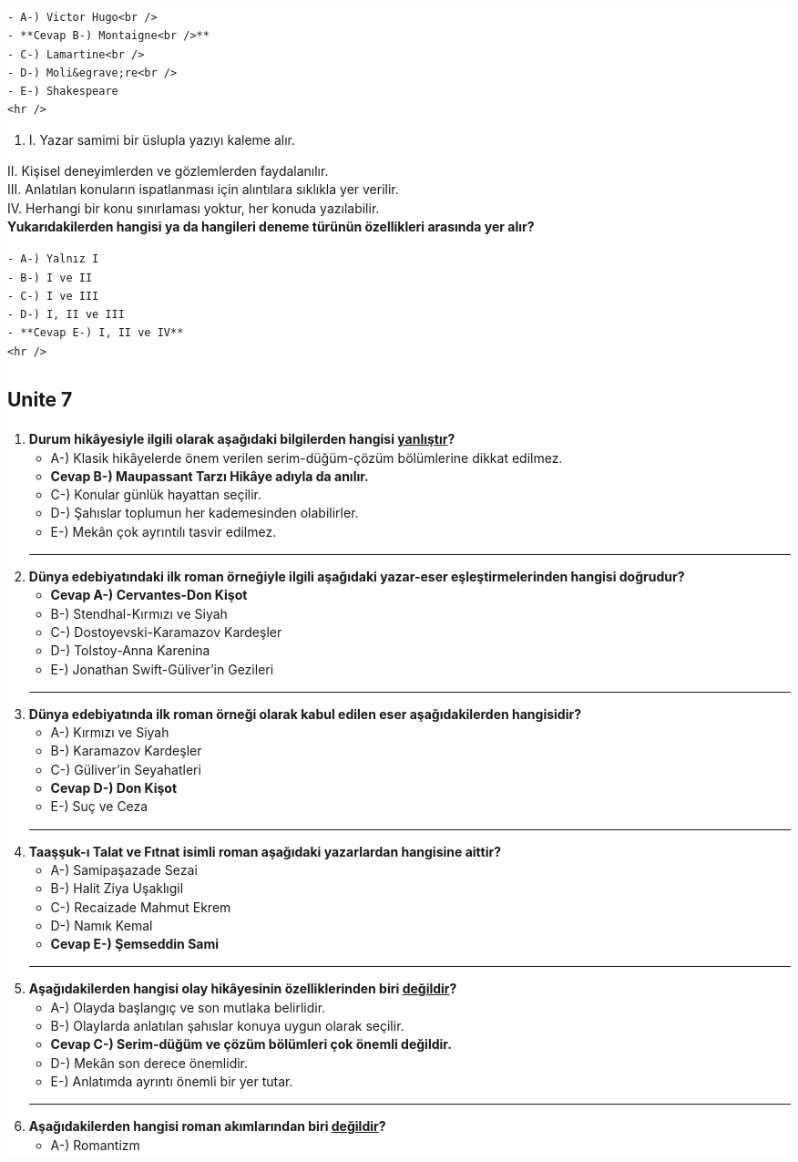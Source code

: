     - A-) Victor Hugo<br />
    - **Cevap B-) Montaigne<br />**
    - C-) Lamartine<br />
    - D-) Moli&egrave;re<br />
    - E-) Shakespeare
    <hr />
1. <div>I. Yazar samimi bir &uuml;slupla yazıyı kaleme alır.<br />
II. Kişisel deneyimlerden ve g&ouml;zlemlerden faydalanılır.<br />
III. Anlatılan konuların ispatlanması i&ccedil;in alıntılara sıklıkla yer verilir.<br />
IV.&nbsp;Herhangi bir konu sınırlaması yoktur, her konuda yazılabilir.<br />
<strong>Yukarıdakilerden hangisi ya da hangileri deneme t&uuml;r&uuml;n&uuml;n &ouml;zellikleri arasında yer alır?</strong></div>

    - A-) Yalnız I
    - B-) I ve II
    - C-) I ve III
    - D-) I, II ve III
    - **Cevap E-) I, II ve IV**
    <hr />
## Unite 7
1. <strong>Durum hik&acirc;yesiyle ilgili olarak aşağıdaki bilgilerden hangisi <u>yanlıştır</u>?</strong>
    - A-) Klasik hik&acirc;yelerde &ouml;nem verilen serim-d&uuml;ğ&uuml;m-&ccedil;&ouml;z&uuml;m b&ouml;l&uuml;mlerine dikkat edilmez.
    - **Cevap B-) Maupassant Tarzı Hik&acirc;ye adıyla da anılır.**
    - C-) Konular g&uuml;nl&uuml;k hayattan se&ccedil;ilir.
    - D-) Şahıslar toplumun her kademesinden olabilirler.
    - E-) Mek&acirc;n &ccedil;ok ayrıntılı tasvir edilmez.
    <hr />
1. <strong>D&uuml;nya edebiyatındaki ilk roman &ouml;rneğiyle ilgili aşağıdaki yazar-eser eşleştirmelerinden hangisi doğrudur?</strong>
    - **Cevap A-) Cervantes-Don Kişot**
    - B-) Stendhal-Kırmızı ve Siyah
    - C-) Dostoyevski-Karamazov Kardeşler
    - D-) Tolstoy-Anna Karenina
    - E-) Jonathan Swift-G&uuml;liver&rsquo;in Gezileri
    <hr />
1. <strong>D&uuml;nya edebiyatında ilk roman &ouml;rneği olarak kabul edilen eser aşağıdakilerden hangisidir?</strong>
    - A-) Kırmızı ve Siyah
    - B-) Karamazov Kardeşler
    - C-) G&uuml;liver&rsquo;in Seyahatleri
    - **Cevap D-) Don Kişot**
    - E-) Su&ccedil; ve Ceza
    <hr />
1. <strong>Taaşşuk-ı Talat ve Fıtnat isimli roman aşağıdaki yazarlardan hangisine aittir?</strong>
    - A-) Samipaşazade Sezai
    - B-) Halit Ziya Uşaklıgil
    - C-) Recaizade Mahmut Ekrem
    - D-) Namık Kemal
    - **Cevap E-) Şemseddin Sami**
    <hr />
1. <strong>Aşağıdakilerden hangisi olay hik&acirc;yesinin &ouml;zelliklerinden biri <u>değildir</u>?</strong>
    - A-) Olayda başlangı&ccedil; ve son mutlaka belirlidir.
    - B-) Olaylarda anlatılan şahıslar konuya uygun olarak se&ccedil;ilir.
    - **Cevap C-) Serim-d&uuml;ğ&uuml;m ve &ccedil;&ouml;z&uuml;m b&ouml;l&uuml;mleri &ccedil;ok &ouml;nemli değildir.**
    - D-) Mek&acirc;n son derece &ouml;nemlidir.
    - E-) Anlatımda ayrıntı &ouml;nemli bir yer tutar.
    <hr />
1. <strong>Aşağıdakilerden hangisi roman akımlarından biri <u>değildir</u>?</strong>
    - A-) Romantizm